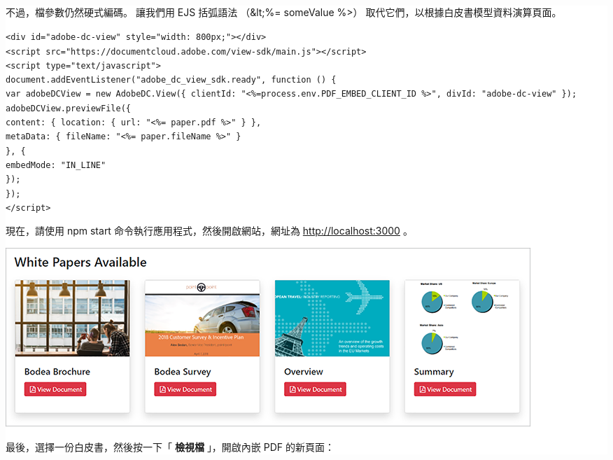 不過，檔參數仍然硬式編碼。 讓我們用 EJS 括弧語法 （\&lt;%= someValue %\>） 取代它們，以根據白皮書模型資料演算頁面。

```
<div id="adobe-dc-view" style="width: 800px;"></div>
<script src="https://documentcloud.adobe.com/view-sdk/main.js"></script>
<script type="text/javascript">
document.addEventListener("adobe_dc_view_sdk.ready", function () {
var adobeDCView = new AdobeDC.View({ clientId: "<%=process.env.PDF_EMBED_CLIENT_ID %>", divId: "adobe-dc-view" });
adobeDCView.previewFile({
content: { location: { url: "<%= paper.pdf %>" } },
metaData: { fileName: "<%= paper.fileName %>" }
}, {
embedMode: "IN_LINE"
});
});
</script>
```

現在，請使用 npm start 命令執行應用程式，然後開啟網站，網址為 <http://localhost:3000> 。

![PDF 白皮書縮圖螢幕擷圖](assets/ddp_10.png)

最後，選擇一份白皮書，然後按一下「 **檢視檔** 」，開啟內嵌 PDF 的新頁面：
